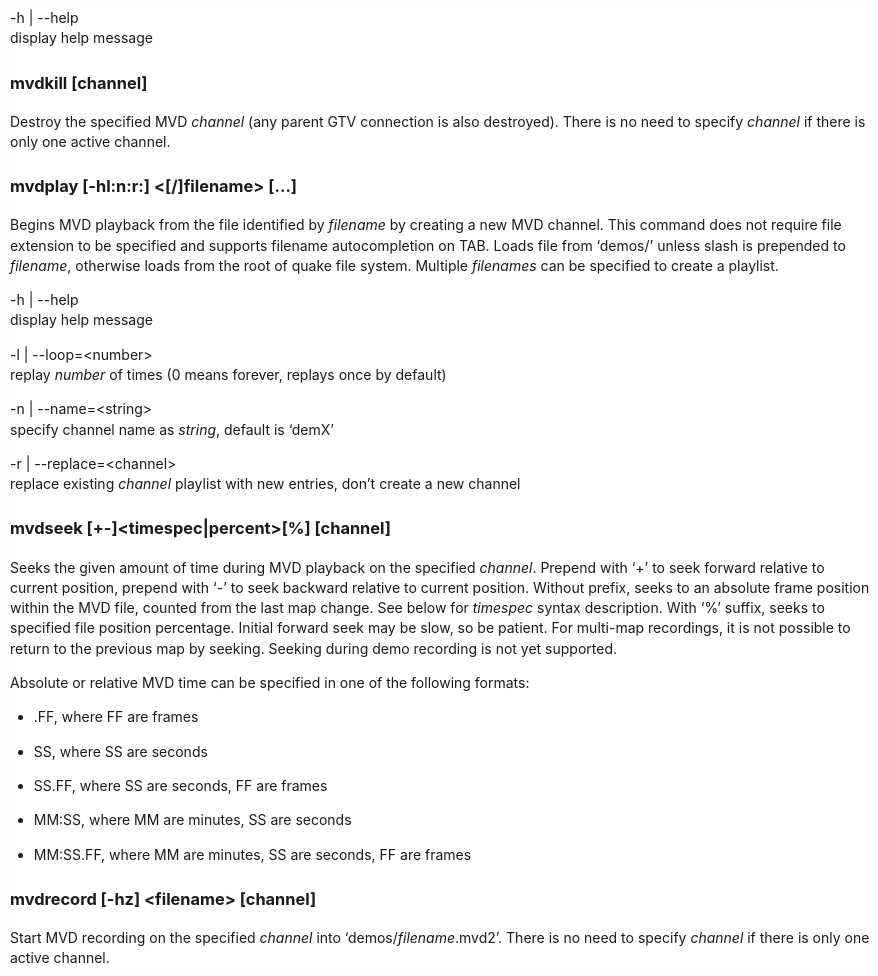 -h | --help  
display help message

### mvdkill \[channel\]  
Destroy the specified MVD *channel* (any parent GTV connection is also
destroyed). There is no need to specify *channel* if there is only one
active channel.

### mvdplay \[-hl:n:r:\] &lt;\[/\]filename&gt; \[…\]  
Begins MVD playback from the file identified by *filename* by creating a
new MVD channel. This command does not require file extension to be
specified and supports filename autocompletion on TAB. Loads file from
‘demos/’ unless slash is prepended to *filename*, otherwise loads from
the root of quake file system. Multiple *filenames* can be specified to
create a playlist.

-h | --help  
display help message

-l | --loop=&lt;number&gt;  
replay *number* of times (0 means forever, replays once by default)

-n | --name=&lt;string&gt;  
specify channel name as *string*, default is ‘demX’

-r | --replace=&lt;channel&gt;  
replace existing *channel* playlist with new entries, don’t create a new
channel

### mvdseek \[+-\]&lt;timespec|percent&gt;\[%\] \[channel\]  
Seeks the given amount of time during MVD playback on the specified
*channel*. Prepend with ‘+’ to seek forward relative to current
position, prepend with ‘-’ to seek backward relative to current
position. Without prefix, seeks to an absolute frame position within the
MVD file, counted from the last map change. See below for *timespec*
syntax description. With ‘%’ suffix, seeks to specified file position
percentage. Initial forward seek may be slow, so be patient. For
multi-map recordings, it is not possible to return to the previous map
by seeking. Seeking during demo recording is not yet supported.

Absolute or relative MVD time can be specified in one of the following
formats:

-   .FF, where FF are frames

-   SS, where SS are seconds

-   SS.FF, where SS are seconds, FF are frames

-   MM:SS, where MM are minutes, SS are seconds

-   MM:SS.FF, where MM are minutes, SS are seconds, FF are frames

### mvdrecord \[-hz\] &lt;filename&gt; \[channel\]  
Start MVD recording on the specified *channel* into
‘demos/*filename*.mvd2’. There is no need to specify *channel* if there
is only one active channel.
